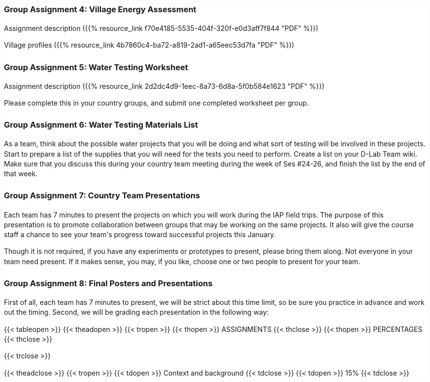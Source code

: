 ### Group Assignment 4: Village Energy Assessment

Assignment description ({{% resource_link f70e4185-5535-404f-320f-e0d3aff7f844 "PDF" %}})

Village profiles ({{% resource_link 4b7860c4-ba72-a819-2ad1-a65eec53d7fa "PDF" %}})

### Group Assignment 5: Water Testing Worksheet

Assignment description ({{% resource_link 2d2dc4d9-1eec-8a73-6d8a-5f0b584e1623 "PDF" %}})

Please complete this in your country groups, and submit one completed worksheet per group.

### Group Assignment 6: Water Testing Materials List

As a team, think about the possible water projects that you will be doing and what sort of testing will be involved in these projects. Start to prepare a list of the supplies that you will need for the tests you need to perform. Create a list on your D-Lab Team wiki. Make sure that you discuss this during your country team meeting during the week of Ses #24-26, and finish the list by the end of that week.

### Group Assignment 7: Country Team Presentations

Each team has 7 minutes to present the projects on which you will work during the IAP field trips. The purpose of this presentation is to promote collaboration between groups that may be working on the same projects. It also will give the course staff a chance to see your team's progress toward successful projects this January.

Though it is not required, if you have any experiments or prototypes to present, please bring them along. Not everyone in your team need present. If it makes sense, you may, if you like, choose one or two people to present for your team.

### Group Assignment 8: Final Posters and Presentations

First of all, each team has 7 minutes to present, we will be strict about this time limit, so be sure you practice in advance and work out the timing. Second, we will be grading each presentation in the following way:

{{< tableopen >}}
{{< theadopen >}}
{{< tropen >}}
{{< thopen >}}
ASSIGNMENTS
{{< thclose >}}
{{< thopen >}}
PERCENTAGES
{{< thclose >}}

{{< trclose >}}

{{< theadclose >}}
{{< tropen >}}
{{< tdopen >}}
Context and background
{{< tdclose >}}
{{< tdopen >}}
15%
{{< tdclose >}}
